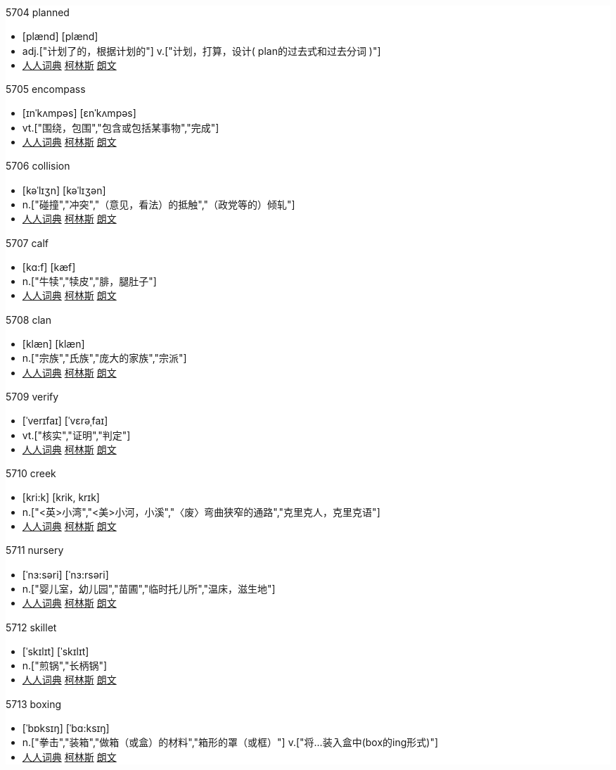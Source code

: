 5704 planned 
- [plænd]  [plænd] 
- adj.["计划了的，根据计划的"]  v.["计划，打算，设计( plan的过去式和过去分词 )"]   
- [人人词典](https://www.91dict.com/words?w=planned) [柯林斯](https://www.collinsdictionary.com/zh/dictionary/english/planned) [朗文](https://www.ldoceonline.com/dictionary/planned) 

5705 encompass 
- [ɪnˈkʌmpəs]  [ɛnˈkʌmpəs] 
- vt.["围绕，包围","包含或包括某事物","完成"]   
- [人人词典](https://www.91dict.com/words?w=encompass) [柯林斯](https://www.collinsdictionary.com/zh/dictionary/english/encompass) [朗文](https://www.ldoceonline.com/dictionary/encompass) 

5706 collision 
- [kəˈlɪʒn]  [kəˈlɪʒən] 
- n.["碰撞","冲突","（意见，看法）的抵触","（政党等的）倾轧"]   
- [人人词典](https://www.91dict.com/words?w=collision) [柯林斯](https://www.collinsdictionary.com/zh/dictionary/english/collision) [朗文](https://www.ldoceonline.com/dictionary/collision) 

5707 calf 
- [kɑ:f]  [kæf] 
- n.["牛犊","犊皮","腓，腿肚子"]   
- [人人词典](https://www.91dict.com/words?w=calf) [柯林斯](https://www.collinsdictionary.com/zh/dictionary/english/calf) [朗文](https://www.ldoceonline.com/dictionary/calf) 

5708 clan 
- [klæn]  [klæn] 
- n.["宗族","氏族","庞大的家族","宗派"]   
- [人人词典](https://www.91dict.com/words?w=clan) [柯林斯](https://www.collinsdictionary.com/zh/dictionary/english/clan) [朗文](https://www.ldoceonline.com/dictionary/clan) 

5709 verify 
- [ˈverɪfaɪ]  [ˈvɛrəˌfaɪ] 
- vt.["核实","证明","判定"]   
- [人人词典](https://www.91dict.com/words?w=verify) [柯林斯](https://www.collinsdictionary.com/zh/dictionary/english/verify) [朗文](https://www.ldoceonline.com/dictionary/verify) 

5710 creek 
- [kri:k]  [krik, krɪk] 
- n.["<英>小湾","<美>小河，小溪","〈废〉弯曲狭窄的通路","克里克人，克里克语"]   
- [人人词典](https://www.91dict.com/words?w=creek) [柯林斯](https://www.collinsdictionary.com/zh/dictionary/english/creek) [朗文](https://www.ldoceonline.com/dictionary/creek) 

5711 nursery 
- [ˈnɜ:səri]  [ˈnɜ:rsəri] 
- n.["婴儿室，幼儿园","苗圃","临时托儿所","温床，滋生地"]   
- [人人词典](https://www.91dict.com/words?w=nursery) [柯林斯](https://www.collinsdictionary.com/zh/dictionary/english/nursery) [朗文](https://www.ldoceonline.com/dictionary/nursery) 

5712 skillet 
- [ˈskɪlɪt]  [ˈskɪlɪt] 
- n.["煎锅","长柄锅"]   
- [人人词典](https://www.91dict.com/words?w=skillet) [柯林斯](https://www.collinsdictionary.com/zh/dictionary/english/skillet) [朗文](https://www.ldoceonline.com/dictionary/skillet) 

5713 boxing 
- [ˈbɒksɪŋ]  [ˈbɑ:ksɪŋ] 
- n.["拳击","装箱","做箱（或盒）的材料","箱形的罩（或框）"]  v.["将…装入盒中(box的ing形式)"]   
- [人人词典](https://www.91dict.com/words?w=boxing) [柯林斯](https://www.collinsdictionary.com/zh/dictionary/english/boxing) [朗文](https://www.ldoceonline.com/dictionary/boxing) 
